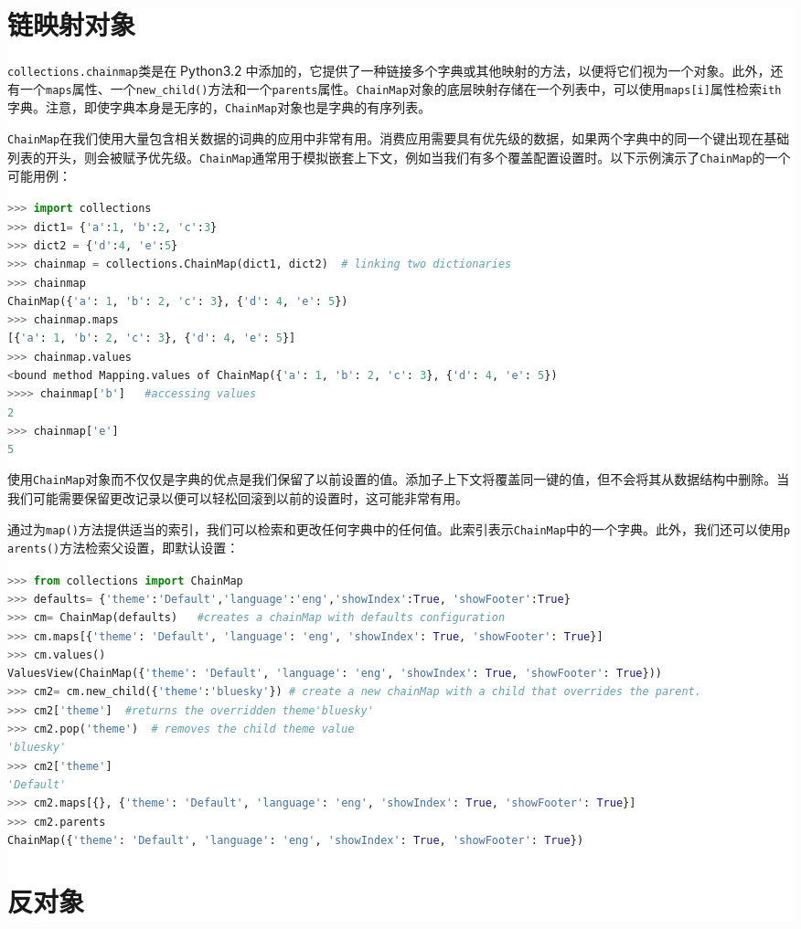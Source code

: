 # 链映射对象

`collections.chainmap`类是在 Python3.2 中添加的，它提供了一种链接多个字典或其他映射的方法，以便将它们视为一个对象。此外，还有一个`maps`属性、一个`new_child()`方法和一个`parents`属性。`ChainMap`对象的底层映射存储在一个列表中，可以使用`maps[i]`属性检索`ith`字典。注意，即使字典本身是无序的，`ChainMap`对象也是字典的有序列表。

`ChainMap`在我们使用大量包含相关数据的词典的应用中非常有用。消费应用需要具有优先级的数据，如果两个字典中的同一个键出现在基础列表的开头，则会被赋予优先级。`ChainMap`通常用于模拟嵌套上下文，例如当我们有多个覆盖配置设置时。以下示例演示了`ChainMap`的一个可能用例：

```py
>>> import collections
>>> dict1= {'a':1, 'b':2, 'c':3}
>>> dict2 = {'d':4, 'e':5}
>>> chainmap = collections.ChainMap(dict1, dict2)  # linking two dictionaries
>>> chainmap
ChainMap({'a': 1, 'b': 2, 'c': 3}, {'d': 4, 'e': 5})
>>> chainmap.maps
[{'a': 1, 'b': 2, 'c': 3}, {'d': 4, 'e': 5}]
>>> chainmap.values
<bound method Mapping.values of ChainMap({'a': 1, 'b': 2, 'c': 3}, {'d': 4, 'e': 5})
>>>> chainmap['b']   #accessing values 
2
>>> chainmap['e']
5
```

使用`ChainMap`对象而不仅仅是字典的优点是我们保留了以前设置的值。添加子上下文将覆盖同一键的值，但不会将其从数据结构中删除。当我们可能需要保留更改记录以便可以轻松回滚到以前的设置时，这可能非常有用。

通过为`map()`方法提供适当的索引，我们可以检索和更改任何字典中的任何值。此索引表示`ChainMap`中的一个字典。此外，我们还可以使用`parents()`方法检索父设置，即默认设置：

```py
>>> from collections import ChainMap
>>> defaults= {'theme':'Default','language':'eng','showIndex':True, 'showFooter':True}
>>> cm= ChainMap(defaults)   #creates a chainMap with defaults configuration
>>> cm.maps[{'theme': 'Default', 'language': 'eng', 'showIndex': True, 'showFooter': True}]
>>> cm.values()
ValuesView(ChainMap({'theme': 'Default', 'language': 'eng', 'showIndex': True, 'showFooter': True}))
>>> cm2= cm.new_child({'theme':'bluesky'}) # create a new chainMap with a child that overrides the parent.
>>> cm2['theme']  #returns the overridden theme'bluesky'
>>> cm2.pop('theme')  # removes the child theme value
'bluesky' 
>>> cm2['theme']
'Default'
>>> cm2.maps[{}, {'theme': 'Default', 'language': 'eng', 'showIndex': True, 'showFooter': True}]
>>> cm2.parents
ChainMap({'theme': 'Default', 'language': 'eng', 'showIndex': True, 'showFooter': True})
```

# 反对象
